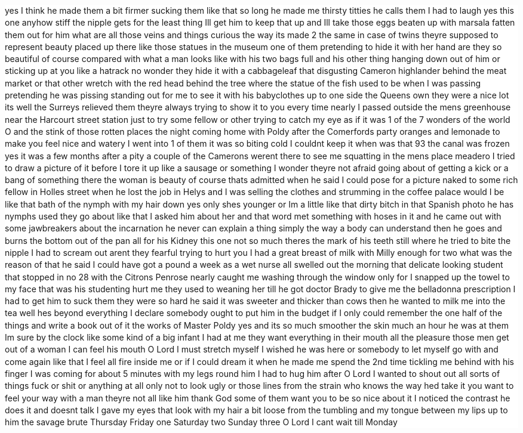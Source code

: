 yes I think he made them a bit firmer sucking them like that so long he
made me thirsty titties he calls them I had to laugh yes this one anyhow
stiff the nipple gets for the least thing Ill get him to keep that up
and Ill take those eggs beaten up with marsala fatten them out for him
what are all those veins and things curious the way its made 2 the same
in case of twins theyre supposed to represent beauty placed up there
like those statues in the museum one of them pretending to hide it with
her hand are they so beautiful of course compared with what a man looks
like with his two bags full and his other thing hanging down out of him
or sticking up at you like a hatrack no wonder they hide it with a
cabbageleaf that disgusting Cameron highlander behind the meat market or
that other wretch with the red head behind the tree where the statue of
the fish used to be when I was passing pretending he was pissing
standing out for me to see it with his babyclothes up to one side the
Queens own they were a nice lot its well the Surreys relieved them
theyre always trying to show it to you every time nearly I passed
outside the mens greenhouse near the Harcourt street station just to try
some fellow or other trying to catch my eye as if it was 1 of the 7
wonders of the world O and the stink of those rotten places the night
coming home with Poldy after the Comerfords party oranges and lemonade
to make you feel nice and watery I went into 1 of them it was so biting
cold I couldnt keep it when was that 93 the canal was frozen yes it was
a few months after a pity a couple of the Camerons werent there to see
me squatting in the mens place meadero I tried to draw a picture of it
before I tore it up like a sausage or something I wonder theyre not
afraid going about of getting a kick or a bang of something there the
woman is beauty of course thats admitted when he said I could pose for a
picture naked to some rich fellow in Holles street when he lost the job
in Helys and I was selling the clothes and strumming in the coffee
palace would I be like that bath of the nymph with my hair down yes only
shes younger or Im a little like that dirty bitch in that Spanish photo
he has nymphs used they go about like that I asked him about her and
that word met something with hoses in it and he came out with some
jawbreakers about the incarnation he never can explain a thing simply
the way a body can understand then he goes and burns the bottom out of
the pan all for his Kidney this one not so much theres the mark of his
teeth still where he tried to bite the nipple I had to scream out arent
they fearful trying to hurt you I had a great breast of milk with Milly
enough for two what was the reason of that he said I could have got a
pound a week as a wet nurse all swelled out the morning that delicate
looking student that stopped in no 28 with the Citrons Penrose nearly
caught me washing through the window only for I snapped up the towel to
my face that was his studenting hurt me they used to weaning her till he
got doctor Brady to give me the belladonna prescription I had to get him
to suck them they were so hard he said it was sweeter and thicker than
cows then he wanted to milk me into the tea well hes beyond everything I
declare somebody ought to put him in the budget if I only could remember
the one half of the things and write a book out of it the works of
Master Poldy yes and its so much smoother the skin much an hour he was
at them Im sure by the clock like some kind of a big infant I had at me
they want everything in their mouth all the pleasure those men get out
of a woman I can feel his mouth O Lord I must stretch myself I wished he
was here or somebody to let myself go with and come again like that I
feel all fire inside me or if I could dream it when he made me spend the
2nd time tickling me behind with his finger I was coming for about 5
minutes with my legs round him I had to hug him after O Lord I wanted to
shout out all sorts of things fuck or shit or anything at all only not
to look ugly or those lines from the strain who knows the way hed take
it you want to feel your way with a man theyre not all like him thank
God some of them want you to be so nice about it I noticed the contrast
he does it and doesnt talk I gave my eyes that look with my hair a bit
loose from the tumbling and my tongue between my lips up to him the
savage brute Thursday Friday one Saturday two Sunday three O Lord I cant
wait till Monday
